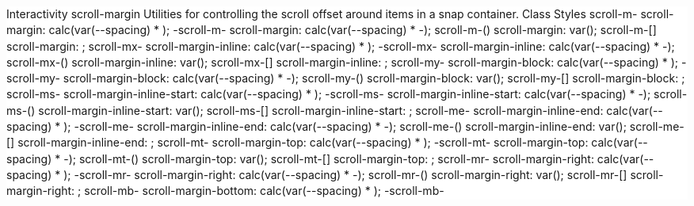 Interactivity
scroll-margin
Utilities for controlling the scroll offset around items in a snap container.
Class
Styles
scroll-m-<number>
scroll-margin: calc(var(--spacing) * <number>);
-scroll-m-<number>
scroll-margin: calc(var(--spacing) * -<number>);
scroll-m-(<custom-property>)
scroll-margin: var(<custom-property>);
scroll-m-[<value>]
scroll-margin: <value>;
scroll-mx-<number>
scroll-margin-inline: calc(var(--spacing) * <number>);
-scroll-mx-<number>
scroll-margin-inline: calc(var(--spacing) * -<number>);
scroll-mx-(<custom-property>)
scroll-margin-inline: var(<custom-property>);
scroll-mx-[<value>]
scroll-margin-inline: <value>;
scroll-my-<number>
scroll-margin-block: calc(var(--spacing) * <number>);
-scroll-my-<number>
scroll-margin-block: calc(var(--spacing) * -<number>);
scroll-my-(<custom-property>)
scroll-margin-block: var(<custom-property>);
scroll-my-[<value>]
scroll-margin-block: <value>;
scroll-ms-<number>
scroll-margin-inline-start: calc(var(--spacing) * <number>);
-scroll-ms-<number>
scroll-margin-inline-start: calc(var(--spacing) * -<number>);
scroll-ms-(<custom-property>)
scroll-margin-inline-start: var(<custom-property>);
scroll-ms-[<value>]
scroll-margin-inline-start: <value>;
scroll-me-<number>
scroll-margin-inline-end: calc(var(--spacing) * <number>);
-scroll-me-<number>
scroll-margin-inline-end: calc(var(--spacing) * -<number>);
scroll-me-(<custom-property>)
scroll-margin-inline-end: var(<custom-property>);
scroll-me-[<value>]
scroll-margin-inline-end: <value>;
scroll-mt-<number>
scroll-margin-top: calc(var(--spacing) * <number>);
-scroll-mt-<number>
scroll-margin-top: calc(var(--spacing) * -<number>);
scroll-mt-(<custom-property>)
scroll-margin-top: var(<custom-property>);
scroll-mt-[<value>]
scroll-margin-top: <value>;
scroll-mr-<number>
scroll-margin-right: calc(var(--spacing) * <number>);
-scroll-mr-<number>
scroll-margin-right: calc(var(--spacing) * -<number>);
scroll-mr-(<custom-property>)
scroll-margin-right: var(<custom-property>);
scroll-mr-[<value>]
scroll-margin-right: <value>;
scroll-mb-<number>
scroll-margin-bottom: calc(var(--spacing) * <number>);
-scroll-mb-<number>